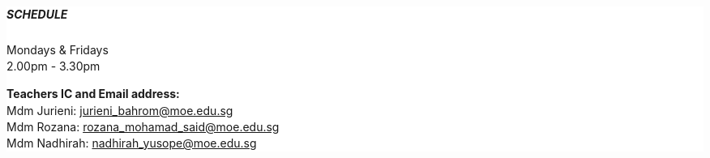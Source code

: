 
##### **SCHEDULE**

Mondays &amp; Fridays  
2.00pm - 3.30pm&nbsp;  
  
**Teachers IC and Email address:**  <br>
Mdm Jurieni:&nbsp;[jurieni\_bahrom@moe.edu.sg](mailto:jurieni_bahrom@moe.edu.sg) <br>
Mdm Rozana:&nbsp;[rozana\_mohamad\_said@moe.edu.sg](mailto:rozana_mohamad_said@moe.edu.sg)  <br>
Mdm Nadhirah:&nbsp;[nadhirah\_yusope@moe.edu.sg](mailto:nadhirah_yusope@moe.edu.sg)